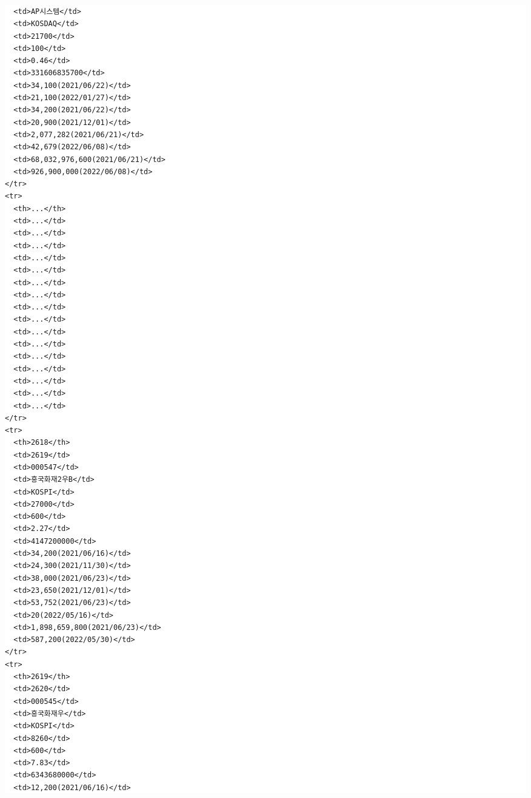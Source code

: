       <td>AP시스템</td>
      <td>KOSDAQ</td>
      <td>21700</td>
      <td>100</td>
      <td>0.46</td>
      <td>331606835700</td>
      <td>34,100(2021/06/22)</td>
      <td>21,100(2022/01/27)</td>
      <td>34,200(2021/06/22)</td>
      <td>20,900(2021/12/01)</td>
      <td>2,077,282(2021/06/21)</td>
      <td>42,679(2022/06/08)</td>
      <td>68,032,976,600(2021/06/21)</td>
      <td>926,900,000(2022/06/08)</td>
    </tr>
    <tr>
      <th>...</th>
      <td>...</td>
      <td>...</td>
      <td>...</td>
      <td>...</td>
      <td>...</td>
      <td>...</td>
      <td>...</td>
      <td>...</td>
      <td>...</td>
      <td>...</td>
      <td>...</td>
      <td>...</td>
      <td>...</td>
      <td>...</td>
      <td>...</td>
      <td>...</td>
    </tr>
    <tr>
      <th>2618</th>
      <td>2619</td>
      <td>000547</td>
      <td>흥국화재2우B</td>
      <td>KOSPI</td>
      <td>27000</td>
      <td>600</td>
      <td>2.27</td>
      <td>4147200000</td>
      <td>34,200(2021/06/16)</td>
      <td>24,300(2021/11/30)</td>
      <td>38,000(2021/06/23)</td>
      <td>23,650(2021/12/01)</td>
      <td>53,752(2021/06/23)</td>
      <td>20(2022/05/16)</td>
      <td>1,898,659,800(2021/06/23)</td>
      <td>587,200(2022/05/30)</td>
    </tr>
    <tr>
      <th>2619</th>
      <td>2620</td>
      <td>000545</td>
      <td>흥국화재우</td>
      <td>KOSPI</td>
      <td>8260</td>
      <td>600</td>
      <td>7.83</td>
      <td>6343680000</td>
      <td>12,200(2021/06/16)</td>